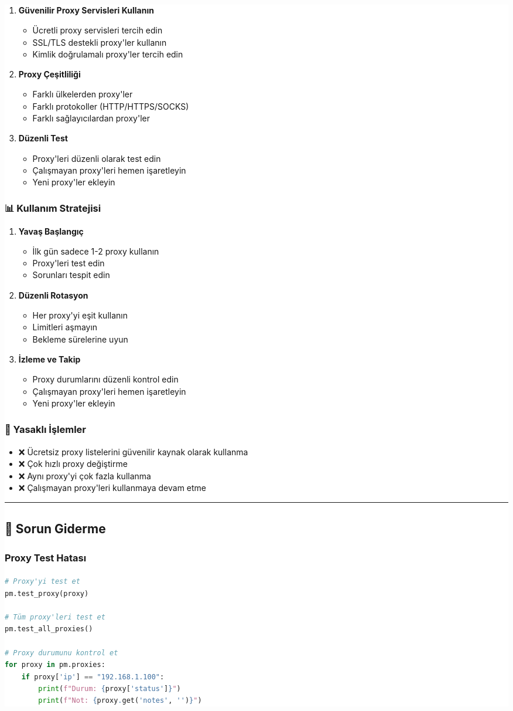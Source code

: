 1. **Güvenilir Proxy Servisleri Kullanın**
   - Ücretli proxy servisleri tercih edin
   - SSL/TLS destekli proxy'ler kullanın
   - Kimlik doğrulamalı proxy'ler tercih edin

2. **Proxy Çeşitliliği**
   - Farklı ülkelerden proxy'ler
   - Farklı protokoller (HTTP/HTTPS/SOCKS)
   - Farklı sağlayıcılardan proxy'ler

3. **Düzenli Test**
   - Proxy'leri düzenli olarak test edin
   - Çalışmayan proxy'leri hemen işaretleyin
   - Yeni proxy'ler ekleyin

### 📊 Kullanım Stratejisi

1. **Yavaş Başlangıç**
   - İlk gün sadece 1-2 proxy kullanın
   - Proxy'leri test edin
   - Sorunları tespit edin

2. **Düzenli Rotasyon**
   - Her proxy'yi eşit kullanın
   - Limitleri aşmayın
   - Bekleme sürelerine uyun

3. **İzleme ve Takip**
   - Proxy durumlarını düzenli kontrol edin
   - Çalışmayan proxy'leri hemen işaretleyin
   - Yeni proxy'ler ekleyin

### 🚫 Yasaklı İşlemler

- ❌ Ücretsiz proxy listelerini güvenilir kaynak olarak kullanma
- ❌ Çok hızlı proxy değiştirme
- ❌ Aynı proxy'yi çok fazla kullanma
- ❌ Çalışmayan proxy'leri kullanmaya devam etme

---

## 🔧 Sorun Giderme

### Proxy Test Hatası

```python
# Proxy'yi test et
pm.test_proxy(proxy)

# Tüm proxy'leri test et
pm.test_all_proxies()

# Proxy durumunu kontrol et
for proxy in pm.proxies:
    if proxy['ip'] == "192.168.1.100":
        print(f"Durum: {proxy['status']}")
        print(f"Not: {proxy.get('notes', '')}")
```
